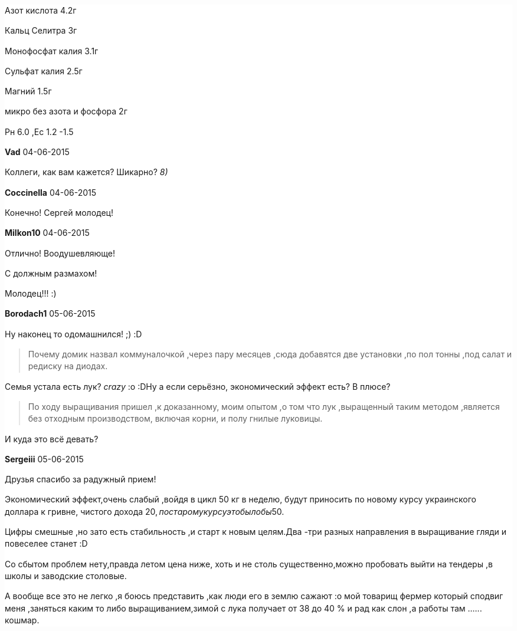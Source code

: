 Азот кислота 4.2г 

Кальц Селитра 3г

Монофосфат калия 3.1г

Сульфат калия 2.5г

Магний 1.5г

микро без азота и фосфора 2г

Рн 6.0 ,Ес 1.2 -1.5


**Vad** 04-06-2015

Коллеги, как вам кажется? Шикарно? *8)*


**Coccinella** 04-06-2015

Конечно! Сергей молодец!


**Milkon10** 04-06-2015

Отлично! Воодушевляюще!

С должным размахом!

Молодец!!! :)


**Borodach1** 05-06-2015

Ну наконец то одомашнился! ;) :D

> Почему домик назвал коммуналочкой ,через пару месяцев ,сюда добавятся две установки ,по пол тонны ,под салат и редиску на диодах.

Семья устала есть лук? *crazy* :o :DНу а если серьёзно, экономический эффект есть? В плюсе?

> По ходу выращивания пришел ,к доказанному, моим опытом ,о том что лук ,выращенный таким методом ,является без отходным производством, включая корни, и полу гнилые луковицы.

И куда это всё девать?


**Sergeiii** 05-06-2015

Друзья спасибо за радужный прием! 

Экономический эффект,очень слабый ,войдя в цикл 50 кг в неделю, будут приносить по новому курсу украинского доллара к гривне, чистого дохода 20$, по старому курсу это было бы 50$.

Цифры смешные ,но зато есть стабильность ,и старт к новым целям.Два -три разных направления в выращивание гляди и повеселее станет :D

Со сбытом проблем нету,правда летом цена ниже, хоть и не столь существенно,можно пробовать выйти на тендеры ,в школы и заводские столовые. 

А вообще все это не легко ,я боюсь представить ,как люди его в землю сажают :o мой товарищ фермер который сподвиг меня ,заняться каким то либо выращиванием,зимой с лука получает от 38 до 40 % и рад как слон ,а работы там ...... кошмар. 
